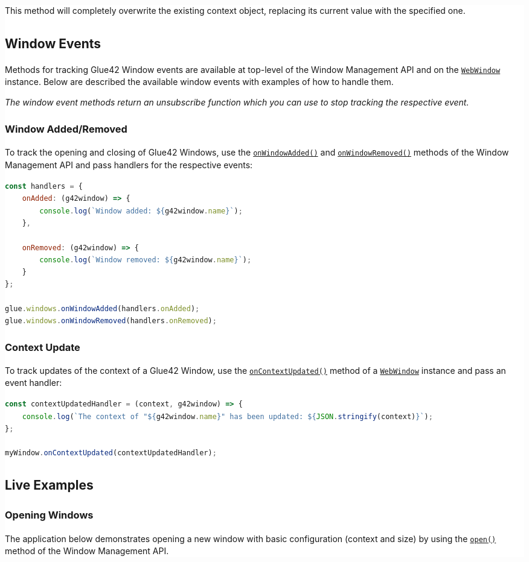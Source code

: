 This method will completely overwrite the existing context object, replacing its current value with the specified one.

## Window Events

Methods for tracking Glue42 Window events are available at top-level of the Window Management API and on the [`WebWindow`](../../../reference/core/latest/windows/index.html#WebWindow) instance. Below are described the available window events with examples of how to handle them.

*The window event methods return an unsubscribe function which you can use to stop tracking the respective event.*

### Window Added/Removed

To track the opening and closing of Glue42 Windows, use the [`onWindowAdded()`](../../../reference/core/latest/windows/index.html#API-onWindowAdded) and [`onWindowRemoved()`](../../../reference/core/latest/windows/index.html#API-onWindowRemoved) methods of the Window Management API and pass handlers for the respective events:

```javascript
const handlers = {
    onAdded: (g42window) => {
        console.log(`Window added: ${g42window.name}`);
    },

    onRemoved: (g42window) => {
        console.log(`Window removed: ${g42window.name}`);
    }
};

glue.windows.onWindowAdded(handlers.onAdded);
glue.windows.onWindowRemoved(handlers.onRemoved);
```

### Context Update

To track updates of the context of a Glue42 Window, use the [`onContextUpdated()`](../../../reference/core/latest/windows/index.html#WebWindow-onContextUpdated) method of a [`WebWindow`](../../../reference/core/latest/windows/index.html#WebWindow) instance and pass an event handler:

```javascript
const contextUpdatedHandler = (context, g42window) => {
    console.log(`The context of "${g42window.name}" has been updated: ${JSON.stringify(context)}`);
};

myWindow.onContextUpdated(contextUpdatedHandler);
```

## Live Examples

### Opening Windows

The application below demonstrates opening a new window with basic configuration (context and size) by using the [`open()`](../../../reference/core/latest/windows/index.html#API-open) method of the Window Management API.
